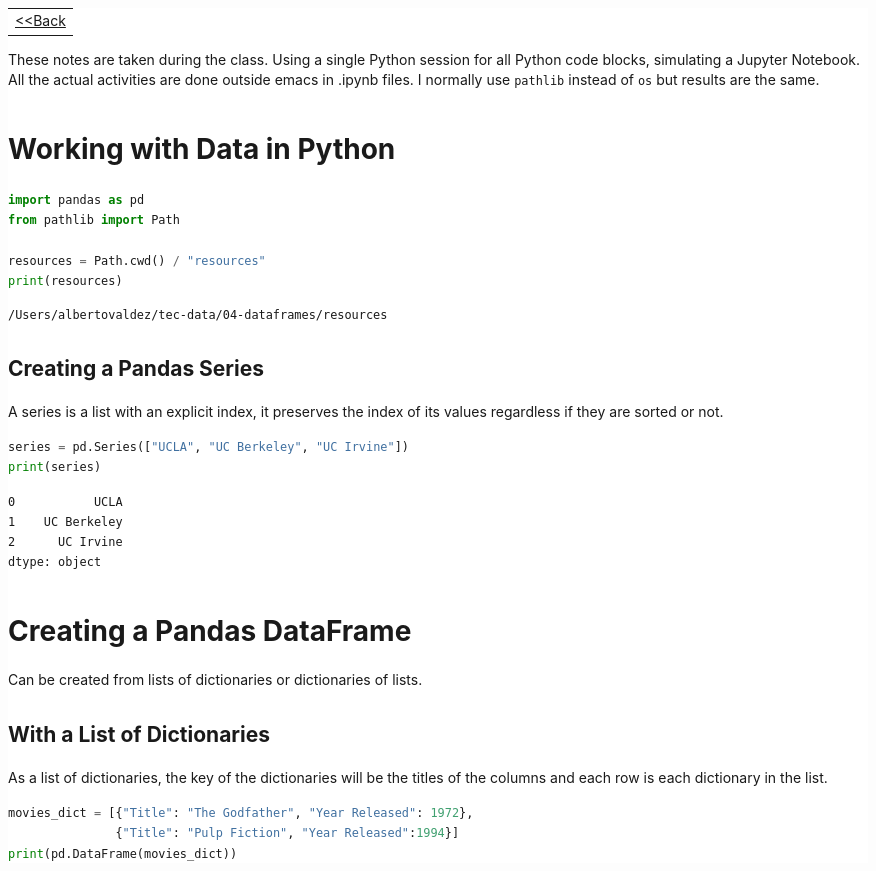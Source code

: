 |                      |
|--------------------- |
| [<<Back](./readme.md) |

These notes are taken during the class. Using a single Python session for all Python code blocks, simulating a Jupyter Notebook. All the actual activities are done outside emacs in .ipynb files. I normally use `pathlib` instead of `os` but results are the same.


# Working with Data in Python

```python
import pandas as pd
from pathlib import Path

resources = Path.cwd() / "resources"
print(resources)
```

    /Users/albertovaldez/tec-data/04-dataframes/resources


## Creating a Pandas Series

A series is a list with an explicit index, it preserves the index of its values regardless if they are sorted or not.

```python
series = pd.Series(["UCLA", "UC Berkeley", "UC Irvine"])
print(series)
```

    0           UCLA
    1    UC Berkeley
    2      UC Irvine
    dtype: object


# Creating a Pandas DataFrame

Can be created from lists of dictionaries or dictionaries of lists.


## With a List of Dictionaries

As a list of dictionaries, the key of the dictionaries will be the titles of the columns and each row is each dictionary in the list.

```python
movies_dict = [{"Title": "The Godfather", "Year Released": 1972},
               {"Title": "Pulp Fiction", "Year Released":1994}]
print(pd.DataFrame(movies_dict))
```
